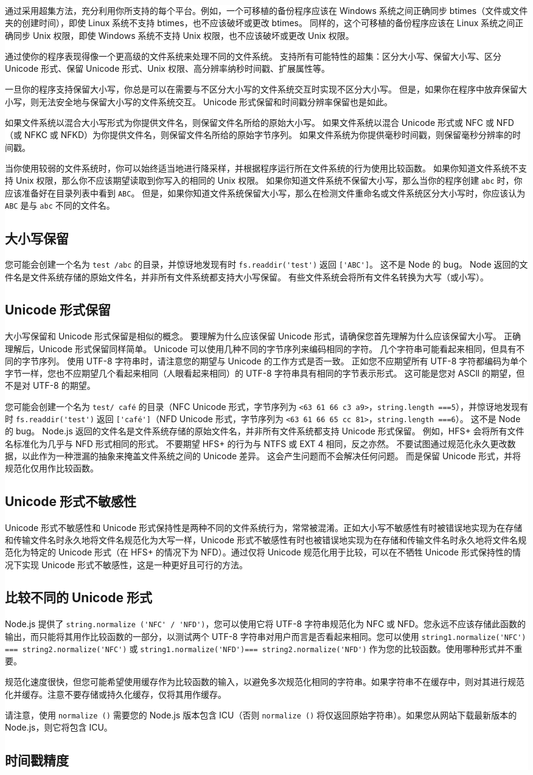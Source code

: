 通过采用超集方法，充分利用你所支持的每个平台。例如，一个可移植的备份程序应该在 Windows 系统之间正确同步 btimes（文件或文件夹的创建时间），即使 Linux 系统不支持 btimes，也不应该破坏或更改 btimes。 同样的，这个可移植的备份程序应该在 Linux 系统之间正确同步 Unix 权限，即使 Windows 系统不支持 Unix 权限，也不应该破坏或更改 Unix 权限。

通过使你的程序表现得像一个更高级的文件系统来处理不同的文件系统。 支持所有可能特性的超集：区分大小写、保留大小写、区分 Unicode 形式、保留 Unicode 形式、Unix 权限、高分辨率纳秒时间戳、扩展属性等。

一旦你的程序支持保留大小写，你总是可以在需要与不区分大小写的文件系统交互时实现不区分大小写。 但是，如果你在程序中放弃保留大小写，则无法安全地与保留大小写的文件系统交互。 Unicode 形式保留和时间戳分辨率保留也是如此。

如果文件系统以混合大小写形式为你提供文件名，则保留文件名所给的原始大小写。 如果文件系统以混合 Unicode 形式或 NFC 或 NFD（或 NFKC 或 NFKD）为你提供文件名，则保留文件名所给的原始字节序列。 如果文件系统为你提供毫秒时间戳，则保留毫秒分辨率的时间戳。

当你使用较弱的文件系统时，你可以始终适当地进行降采样，并根据程序运行所在文件系统的行为使用比较函数。 如果你知道文件系统不支持 Unix 权限，那么你不应该期望读取到你写入的相同的 Unix 权限。 如果你知道文件系统不保留大小写，那么当你的程序创建 `abc` 时，你应该准备好在目录列表中看到 `ABC`。 但是，如果你知道文件系统保留大小写，那么在检测文件重命名或文件系统区分大小写时，你应该认为 `ABC` 是与 `abc` 不同的文件名。


## 大小写保留

您可能会创建一个名为 `test /abc` 的目录，并惊讶地发现有时 `fs.readdir('test')` 返回 `['ABC']`。 这不是 Node 的 bug。 Node 返回的文件名是文件系统存储的原始文件名，并非所有文件系统都支持大小写保留。 有些文件系统会将所有文件名转换为大写（或小写）。

## Unicode 形式保留

大小写保留和 Unicode 形式保留是相似的概念。 要理解为什么应该保留 Unicode 形式，请确保您首先理解为什么应该保留大小写。 正确理解后，Unicode 形式保留同样简单。 Unicode 可以使用几种不同的字节序列来编码相同的字符。 几个字符串可能看起来相同，但具有不同的字节序列。 使用 UTF-8 字符串时，请注意您的期望与 Unicode 的工作方式是否一致。 正如您不应期望所有 UTF-8 字符都编码为单个字节一样，您也不应期望几个看起来相同（人眼看起来相同）的 UTF-8 字符串具有相同的字节表示形式。 这可能是您对 ASCll 的期望，但不是对 UTF-8 的期望。

您可能会创建一个名为 `test/ café` 的目录（NFC Unicode 形式，字节序列为 `<63 61 66 c3 a9>`，`string.length ===5`），并惊讶地发现有时 `fs.readdir('test')` 返回 `['café']`（NFD Unicode 形式，字节序列为 `<63 61 66 65 cc 81>`，`string.length ===6`）。 这不是 Node 的 bug。 Node.js 返回的文件名是文件系统存储的原始文件名，并非所有文件系统都支持 Unicode 形式保留。 例如，HFS+ 会将所有文件名标准化为几乎与 NFD 形式相同的形式。 不要期望 HFS+ 的行为与 NTFS 或 EXT 4 相同，反之亦然。 不要试图通过规范化永久更改数据，以此作为一种泄漏的抽象来掩盖文件系统之间的 Unicode 差异。 这会产生问题而不会解决任何问题。 而是保留 Unicode 形式，并将规范化仅用作比较函数。


## Unicode 形式不敏感性

Unicode 形式不敏感性和 Unicode 形式保持性是两种不同的文件系统行为，常常被混淆。正如大小写不敏感性有时被错误地实现为在存储和传输文件名时永久地将文件名规范化为大写一样，Unicode 形式不敏感性有时也被错误地实现为在存储和传输文件名时永久地将文件名规范化为特定的 Unicode 形式（在 HFS+ 的情况下为 NFD）。通过仅将 Unicode 规范化用于比较，可以在不牺牲 Unicode 形式保持性的情况下实现 Unicode 形式不敏感性，这是一种更好且可行的方法。

## 比较不同的 Unicode 形式

Node.js 提供了 `string.normalize ('NFC' / 'NFD')`，您可以使用它将 UTF-8 字符串规范化为 NFC 或 NFD。您永远不应该存储此函数的输出，而只能将其用作比较函数的一部分，以测试两个 UTF-8 字符串对用户而言是否看起来相同。您可以使用 `string1.normalize('NFC')=== string2.normalize('NFC')` 或 `string1.normalize('NFD')=== string2.normalize('NFD')` 作为您的比较函数。使用哪种形式并不重要。

规范化速度很快，但您可能希望使用缓存作为比较函数的输入，以避免多次规范化相同的字符串。如果字符串不在缓存中，则对其进行规范化并缓存。注意不要存储或持久化缓存，仅将其用作缓存。

请注意，使用 `normalize ()` 需要您的 Node.js 版本包含 ICU（否则 `normalize ()` 将仅返回原始字符串）。如果您从网站下载最新版本的 Node.js，则它将包含 ICU。

## 时间戳精度
